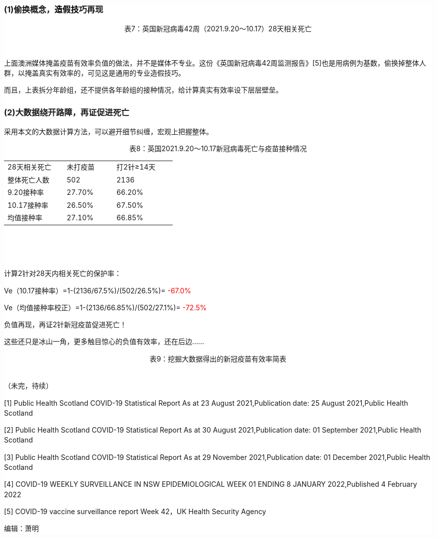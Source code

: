 <h3>(1)偷换概念，<span style="color: #000000;">造假技</span>巧再现</h3>
<p style="text-align: center;">表7：英国新冠病毒42周（2021.9.20～10.17）28天相关死亡</p>
<p style="text-align: center;"><ahref="https://i.epochtimes.com/assets/uploads/2022/08/id13797527-2022-08-07_085550.jpg"><img class="alignnone wp-image-13797527" src="https://i.epochtimes.com/assets/uploads/2022/08/id13797527-2022-08-07_085550.jpg" alt="" width="501" b="335" /></a></p>
<p>上面澳洲媒体掩盖疫苗有效率负值的做法，并不是媒体不专业。这份《英国新冠病毒42周监测报告》[5]也是用病例为基数，偷换掉整体人群，以掩盖真实有效率的，可见这是通用的专业造假技巧。</p>
<p>而且，上表拆分年龄组，还不提供各年龄组的接种情况，给计算真实有效率设下层层壁垒。</p>
<h3>(2)大数据绕开路障，再证促进死亡</h3>
<p>采用本文的大数据计算方法，可以避开细节纠缠，宏观上把握整体。</p>
<p style="text-align: center;">表8：英国2021.9.20～10.17新冠病毒死亡与疫苗接种情况</p>
<table style="height: 203px;" width="375">
<tbody>
<tr>
<td width="105">28天相关死亡</td>
<td width="86">未打疫苗</td>
<td width="106">打2针≥14天</td>
</tr>
<tr>
<td width="105">整体死亡人数</td>
<td width="86">502</td>
<td width="106">2136</td>
</tr>
<tr>
<td width="105">9.20接种率</td>
<td width="86">27.70%</td>
<td width="106">66.20%</td>
</tr>
<tr>
<td width="105">10.17接种率</td>
<td width="86">26.50%</td>
<td width="106">67.50%</td>
</tr>
<tr>
<td width="105">均值接种率</td>
<td width="86">27.10%</td>
<td width="106">66.85%</td>
</tr>
</tbody>
</table>
<p>计算2针对28天内相关死亡的保护率：</p>
<p>Ve（10.17接种率）=1-(2136/67.5%)/(502/26.5%)= <span style="color: #ff0000;">-67.0%</span></p>
<p>Ve（均值接种率校正）=1-(2136/66.85%)/(502/27.1%)=<span style="color: #ff0000;"> -72.5%</span></p>
<p>负值再现，再证2针新冠疫苗促进死亡！</p>
<p>这些还只是冰山一角，更多触目惊心的负值有效率，还在后边……</p>
<p style="text-align: center;">表9：挖掘大数据得出的新冠疫苗有效率简表</p>
<p><ahref="https://i.epochtimes.com/assets/uploads/2022/08/id13797528-2022-08-07_085818.jpg"><img class=" wp-image-13797528 aligncenter" src="https://i.epochtimes.com/assets/uploads/2022/08/id13797528-2022-08-07_085818.jpg" alt="" width="500" b="299" /></a><br />
（未完，待续）</p>
<p>[1] Public Health Scotland COVID-19 Statistical Report As at 23 August 2021,Publication date: 25 August 2021,Public Health Scotland</p>
<p>[2] Public Health Scotland COVID-19 Statistical Report As at 30 August 2021,Publication date: 01 September 2021,Public Health Scotland</p>
<p>[3] Public Health Scotland COVID-19 Statistical Report As at 29 November 2021,Publication date: 01 December 2021,Public Health Scotland</p>
<p>[4] COVID-19 WEEKLY SURVEILLANCE IN NSW EPIDEMIOLOGICAL WEEK 01 ENDING 8 JANUARY 2022,Published 4 February 2022</p>
<p>[5] COVID-19 vaccine surveillance report Week 42，UK Health Security Agency</p>
<p>编辑：萧明</p>
	